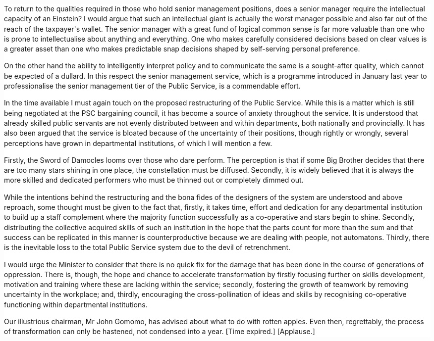 To return to the qualities required in  those  who  hold  senior  management
positions, does a senior manager require the  intellectual  capacity  of  an
Einstein? I would argue that such an  intellectual  giant  is  actually  the
worst manager possible and also far out  of  the  reach  of  the  taxpayer's
wallet. The senior manager with a great fund of logical common sense is  far
more valuable than one who is prone to intellectualise  about  anything  and
everything. One who makes carefully  considered  decisions  based  on  clear
values is a greater asset than one  who  makes  predictable  snap  decisions
shaped by self-serving personal preference.

On the other hand the ability  to  intelligently  interpret  policy  and  to
communicate the same is a sought-after quality, which cannot be expected  of
a dullard. In this  respect  the  senior  management  service,  which  is  a
programme introduced in January last  year  to  professionalise  the  senior
management tier of the Public Service, is a commendable effort.

In the time available I must again touch on the  proposed  restructuring  of
the Public Service. While this is a matter which is still  being  negotiated
at the PSC bargaining council, it has become a source of anxiety  throughout
the service. It is understood that already skilled public servants  are  not
evenly distributed between  and  within  departments,  both  nationally  and
provincially. It has also been argued that the service  is  bloated  because
of the uncertainty of their positions, though rightly  or  wrongly,  several
perceptions have  grown  in  departmental  institutions,  of  which  I  will
mention a few.

Firstly, the Sword of Damocles  looms  over  those  who  dare  perform.  The
perception is that if some Big Brother  decides  that  there  are  too  many
stars shining in one place, the constellation must  be  diffused.  Secondly,
it is widely believed that it is  always  the  more  skilled  and  dedicated
performers who must be thinned out or completely dimmed out.

While the intentions behind the restructuring and  the  bona  fides  of  the
designers of the system are understood  and  above  reproach,  some  thought
must be given  to  the  fact  that,  firstly,  it  takes  time,  effort  and
dedication for any departmental institution to build up a  staff  complement
where the majority function successfully as a co-operative and  stars  begin
to shine. Secondly, distributing the collective acquired skills of  such  an
institution in the hope that the parts count for more than the sum and  that
success can be replicated in this manner  is  counterproductive  because  we
are dealing with people, not automatons. Thirdly, there  is  the  inevitable
loss to the total Public Service system due to the devil of retrenchment.

I would urge the Minister to consider that there is no  quick  fix  for  the
damage that has been done in the course of generations of oppression.  There
is, though, the hope and chance  to  accelerate  transformation  by  firstly
focusing further on skills development, motivation and training where  these
are lacking within the service; secondly, fostering the growth  of  teamwork
by removing uncertainty in the  workplace;  and,  thirdly,  encouraging  the
cross-pollination  of  ideas  and   skills   by   recognising   co-operative
functioning within departmental institutions.

Our illustrious chairman, Mr John Gomomo, has advised about what to do  with
rotten apples. Even then, regrettably, the  process  of  transformation  can
only be hastened, not condensed into a year. [Time expired.] [Applause.]
